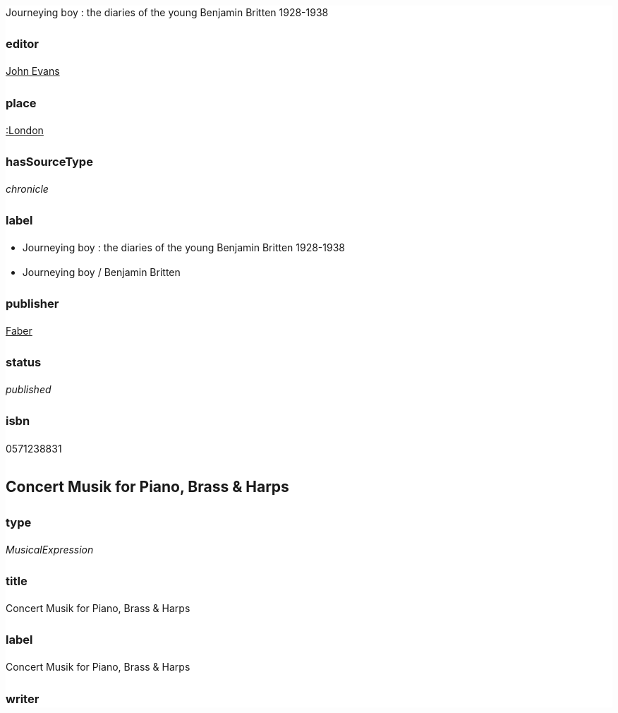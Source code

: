
Journeying boy : the diaries of the young Benjamin Britten 1928-1938

### editor


[John Evans](#John-Evans)

### place


[:London](#-London)

### hasSourceType


*chronicle*

### label

 - Journeying boy : the diaries of the young Benjamin Britten 1928-1938

 - Journeying boy / Benjamin Britten

### publisher


[Faber](#Faber)

### status


*published*

### isbn


0571238831

## Concert Musik for Piano, Brass & Harps

### type


*MusicalExpression*

### title


Concert Musik for Piano, Brass & Harps

### label


Concert Musik for Piano, Brass & Harps

### writer

